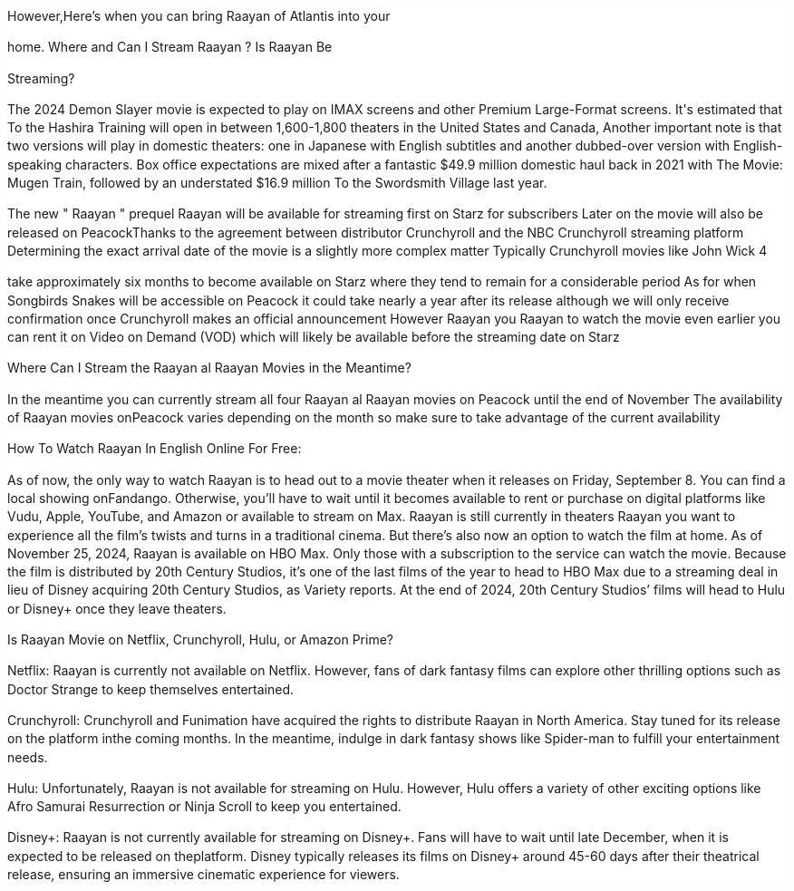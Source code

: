 However,Here’s when you can bring Raayan  of Atlantis into your

home. Where and Can I Stream Raayan ? Is Raayan  Be

Streaming?

The 2024 Demon Slayer movie is expected to play on IMAX screens and other Premium Large-Format screens. It's estimated that To the Hashira Training will open in between 1,600-1,800 theaters in the United States and Canada, Another important note is that two versions will play in domestic theaters: one in Japanese with English subtitles and another dubbed-over version with English-speaking characters. Box office expectations are mixed after a fantastic $49.9 million domestic haul back in 2021 with The Movie: Mugen Train, followed by an understated $16.9 million To the Swordsmith Village last year.

The new " Raayan " prequel Raayan  will be available for streaming first on Starz for subscribers Later on the movie will also be released on PeacockThanks to the agreement between distributor Crunchyroll and the NBC Crunchyroll streaming platform Determining the exact arrival date of the movie is a slightly more complex matter Typically Crunchyroll movies like John Wick 4

take approximately six months to become available on Starz where they tend to remain for a considerable period As for when Songbirds Snakes will be accessible on Peacock it could take nearly a year after its release although we will only receive confirmation once Crunchyroll makes an official announcement However Raayan  you Raayan  to watch the movie even earlier you can rent it on Video on Demand (VOD) which will likely be available before the streaming date on Starz

Where Can I Stream the Raayan al Raayan  Movies in the Meantime?

In the meantime you can currently stream all four Raayan al Raayan  movies on Peacock until the end of November The availability of Raayan  movies onPeacock varies depending on the month so make sure to take advantage of the current availability

How To Watch Raayan  In English Online For Free:

As of now, the only way to watch Raayan  is to head out to a movie theater when it releases on Friday, September 8. You can find a local showing onFandango. Otherwise, you’ll have to wait until it becomes available to rent or purchase on digital platforms like Vudu, Apple, YouTube, and Amazon or available to stream on Max. Raayan  is still currently in theaters Raayan  you want to experience all the film’s twists and turns in a traditional cinema. But there’s also now an option to watch the film at home. As of November 25, 2024, Raayan  is available on HBO Max. Only those with a subscription to the service can watch the movie. Because the film is distributed by 20th Century Studios, it’s one of the last films of the year to head to HBO Max due to a streaming deal in lieu of Disney acquiring 20th Century Studios, as Variety reports. At the end of 2024, 20th Century Studios’ films will head to Hulu or Disney+ once they leave theaters.

Is Raayan  Movie on Netflix, Crunchyroll, Hulu, or Amazon Prime?

Netflix: Raayan  is currently not available on Netflix. However, fans of dark fantasy films can explore other thrilling options such as Doctor Strange to keep themselves entertained.

Crunchyroll: Crunchyroll and Funimation have acquired the rights to distribute Raayan  in North America. Stay tuned for its release on the platform inthe coming months. In the meantime, indulge in dark fantasy shows like Spider-man to fulfill your entertainment needs.

Hulu: Unfortunately, Raayan  is not available for streaming on Hulu. However, Hulu offers a variety of other exciting options like Afro Samurai Resurrection or Ninja Scroll to keep you entertained.

Disney+: Raayan  is not currently available for streaming on Disney+. Fans will have to wait until late December, when it is expected to be released on theplatform. Disney typically releases its films on Disney+ around 45-60 days after their theatrical release, ensuring an immersive cinematic experience for viewers.
